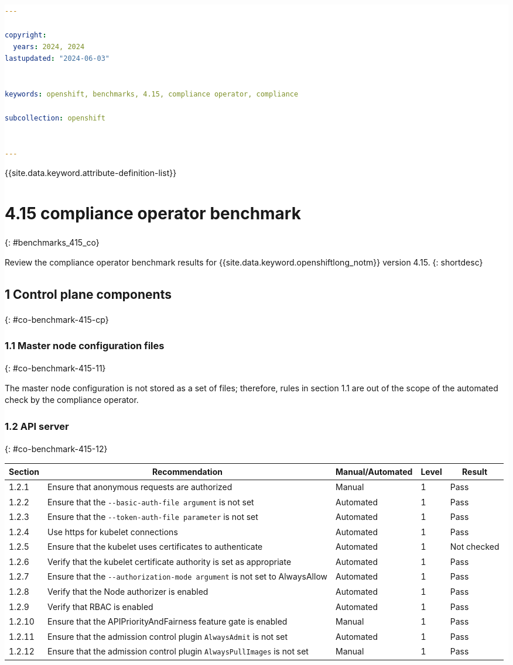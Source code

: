 ```yaml
---

copyright: 
  years: 2024, 2024
lastupdated: "2024-06-03"


keywords: openshift, benchmarks, 4.15, compliance operator, compliance

subcollection: openshift


---
```


{{site.data.keyword.attribute-definition-list}}




# 4.15 compliance operator benchmark
{: #benchmarks_415_co}

Review the compliance operator benchmark results for {{site.data.keyword.openshiftlong_notm}} version 4.15.
{: shortdesc}


## 1 Control plane components
{: #co-benchmark-415-cp}

### 1.1 Master node configuration files
{: #co-benchmark-415-11}

The master node configuration is not stored as a set of files; therefore, rules in section 1.1 are out of the scope of the automated check by the compliance operator.

### 1.2 API server
{: #co-benchmark-415-12}


| Section|Recommendation|Manual/Automated|Level|Result |
| --- | --- | --- | --- | --- |
| 1.2.1|Ensure that anonymous requests are authorized|Manual|1|Pass |
| 1.2.2|Ensure that the `--basic-auth-file argument` is not set|Automated|1|Pass |
| 1.2.3|Ensure that the `--token-auth-file parameter` is not set|Automated|1|Pass |
| 1.2.4|Use https for kubelet connections|Automated|1|Pass |
| 1.2.5|Ensure that the kubelet uses certificates to authenticate|Automated|1|Not checked |
| 1.2.6|Verify that the kubelet certificate authority is set as appropriate|Automated|1|Pass |
| 1.2.7|Ensure that the `--authorization-mode argument` is not set to AlwaysAllow|Automated|1|Pass |
| 1.2.8|Verify that the Node authorizer is enabled|Automated|1|Pass |
| 1.2.9|Verify that RBAC is enabled|Automated|1|Pass |
| 1.2.10|Ensure that the APIPriorityAndFairness feature gate is enabled|Manual|1|Pass |
| 1.2.11|Ensure that the admission control plugin `AlwaysAdmit` is not set|Automated|1|Pass |
| 1.2.12|Ensure that the admission control plugin `AlwaysPullImages` is not set|Manual|1|Pass |